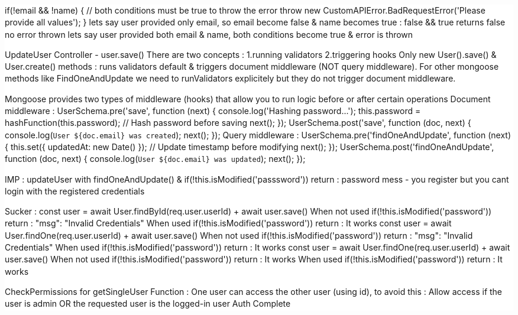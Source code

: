 if(!email && !name) {
// both conditions must be true to throw the error
  throw new CustomAPIError.BadRequestError('Please provide all values');
}
lets say user provided only email, so email become false & name becomes true : false && true returns false no error thrown
lets say user provided both email & name, both conditions become true & error is thrown

UpdateUser Controller - user.save()
There are two concepts :
1.running validators
2.triggering hooks
Only new User().save() & User.create() methods : runs validators default & triggers document middleware (NOT query middleware). For other mongoose methods like FindOneAndUpdate we need to runValidators explicitely but they do not trigger document middleware.

Mongoose provides two types of middleware (hooks) that allow you to run logic before or after certain operations
Document middleware :
UserSchema.pre('save', function (next) {
  console.log('Hashing password...');
  this.password = hashFunction(this.password); // Hash password before saving
  next();
});
UserSchema.post('save', function (doc, next) {
  console.log(`User ${doc.email} was created`);
  next();
});
Query middleware :
UserSchema.pre('findOneAndUpdate', function (next) {
this.set({ updatedAt: new Date() }); // Update timestamp before modifying
next();
});
UserSchema.post('findOneAndUpdate', function (doc, next) {
console.log(`User ${doc.email} was updated`);
next();
});

IMP : updateUser with findOneAndUpdate() & if(!this.isModified('passsword')) return : password mess - you register but you cant login with the registered credentials

Sucker :
const user = await User.findById(req.user.userId) + await user.save()
When not used if(!this.isModified('password')) return : "msg": "Invalid Credentials"
When used if(!this.isModified('password')) return : It works
const user = await User.findOne(req.user.userId) + await user.save()
When not used if(!this.isModified('password')) return : "msg": "Invalid Credentials"
When used if(!this.isModified('password')) return : It works
const user = await User.findOne(req.user.userId) + await user.save()
When not used if(!this.isModified('password')) return : It works
When used if(!this.isModified('password')) return : It works

CheckPermissions for getSingleUser Function : One user can access the other user (using id), to avoid this :
Allow access if the user is admin OR the requested user is the logged-in user
Auth Complete
